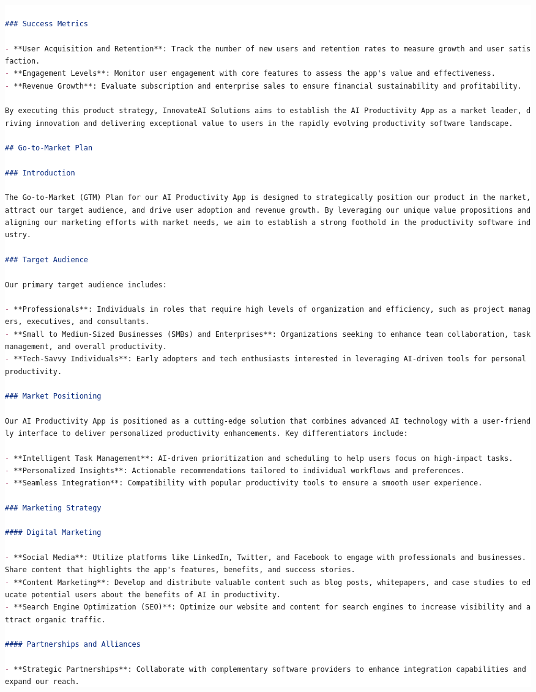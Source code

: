 ```markdown

### Success Metrics

- **User Acquisition and Retention**: Track the number of new users and retention rates to measure growth and user satisfaction.
- **Engagement Levels**: Monitor user engagement with core features to assess the app's value and effectiveness.
- **Revenue Growth**: Evaluate subscription and enterprise sales to ensure financial sustainability and profitability.

By executing this product strategy, InnovateAI Solutions aims to establish the AI Productivity App as a market leader, driving innovation and delivering exceptional value to users in the rapidly evolving productivity software landscape.

## Go-to-Market Plan

### Introduction

The Go-to-Market (GTM) Plan for our AI Productivity App is designed to strategically position our product in the market, attract our target audience, and drive user adoption and revenue growth. By leveraging our unique value propositions and aligning our marketing efforts with market needs, we aim to establish a strong foothold in the productivity software industry.

### Target Audience

Our primary target audience includes:

- **Professionals**: Individuals in roles that require high levels of organization and efficiency, such as project managers, executives, and consultants.
- **Small to Medium-Sized Businesses (SMBs) and Enterprises**: Organizations seeking to enhance team collaboration, task management, and overall productivity.
- **Tech-Savvy Individuals**: Early adopters and tech enthusiasts interested in leveraging AI-driven tools for personal productivity.

### Market Positioning

Our AI Productivity App is positioned as a cutting-edge solution that combines advanced AI technology with a user-friendly interface to deliver personalized productivity enhancements. Key differentiators include:

- **Intelligent Task Management**: AI-driven prioritization and scheduling to help users focus on high-impact tasks.
- **Personalized Insights**: Actionable recommendations tailored to individual workflows and preferences.
- **Seamless Integration**: Compatibility with popular productivity tools to ensure a smooth user experience.

### Marketing Strategy

#### Digital Marketing

- **Social Media**: Utilize platforms like LinkedIn, Twitter, and Facebook to engage with professionals and businesses. Share content that highlights the app's features, benefits, and success stories.
- **Content Marketing**: Develop and distribute valuable content such as blog posts, whitepapers, and case studies to educate potential users about the benefits of AI in productivity.
- **Search Engine Optimization (SEO)**: Optimize our website and content for search engines to increase visibility and attract organic traffic.

#### Partnerships and Alliances

- **Strategic Partnerships**: Collaborate with complementary software providers to enhance integration capabilities and expand our reach.
```